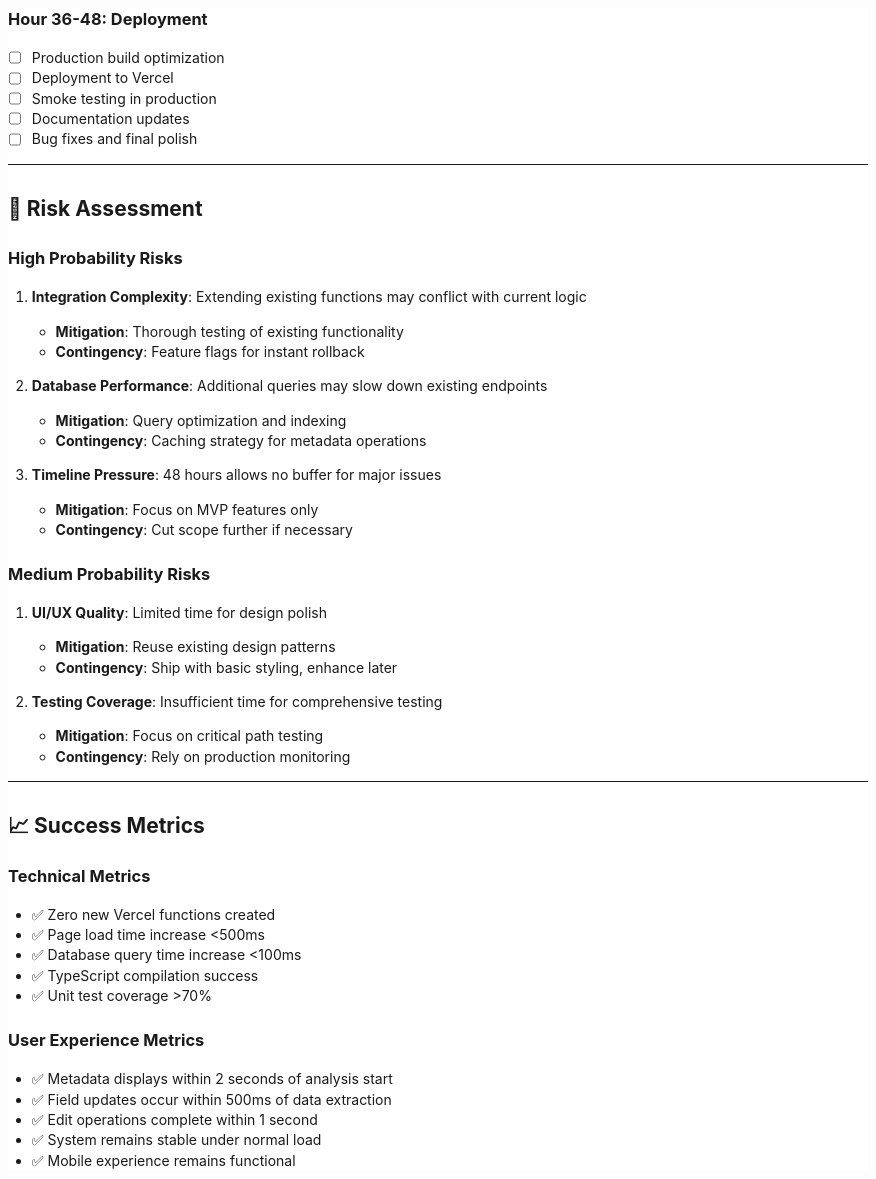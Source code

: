 ### **Hour 36-48: Deployment**
- [ ] Production build optimization
- [ ] Deployment to Vercel
- [ ] Smoke testing in production
- [ ] Documentation updates
- [ ] Bug fixes and final polish

---

## 🚨 **Risk Assessment**

### **High Probability Risks**
1. **Integration Complexity**: Extending existing functions may conflict with current logic
   - **Mitigation**: Thorough testing of existing functionality
   - **Contingency**: Feature flags for instant rollback

2. **Database Performance**: Additional queries may slow down existing endpoints
   - **Mitigation**: Query optimization and indexing
   - **Contingency**: Caching strategy for metadata operations

3. **Timeline Pressure**: 48 hours allows no buffer for major issues
   - **Mitigation**: Focus on MVP features only
   - **Contingency**: Cut scope further if necessary

### **Medium Probability Risks**
1. **UI/UX Quality**: Limited time for design polish
   - **Mitigation**: Reuse existing design patterns
   - **Contingency**: Ship with basic styling, enhance later

2. **Testing Coverage**: Insufficient time for comprehensive testing
   - **Mitigation**: Focus on critical path testing
   - **Contingency**: Rely on production monitoring

---

## 📈 **Success Metrics**

### **Technical Metrics**
- ✅ Zero new Vercel functions created
- ✅ Page load time increase <500ms
- ✅ Database query time increase <100ms
- ✅ TypeScript compilation success
- ✅ Unit test coverage >70%

### **User Experience Metrics**  
- ✅ Metadata displays within 2 seconds of analysis start
- ✅ Field updates occur within 500ms of data extraction
- ✅ Edit operations complete within 1 second
- ✅ System remains stable under normal load
- ✅ Mobile experience remains functional
